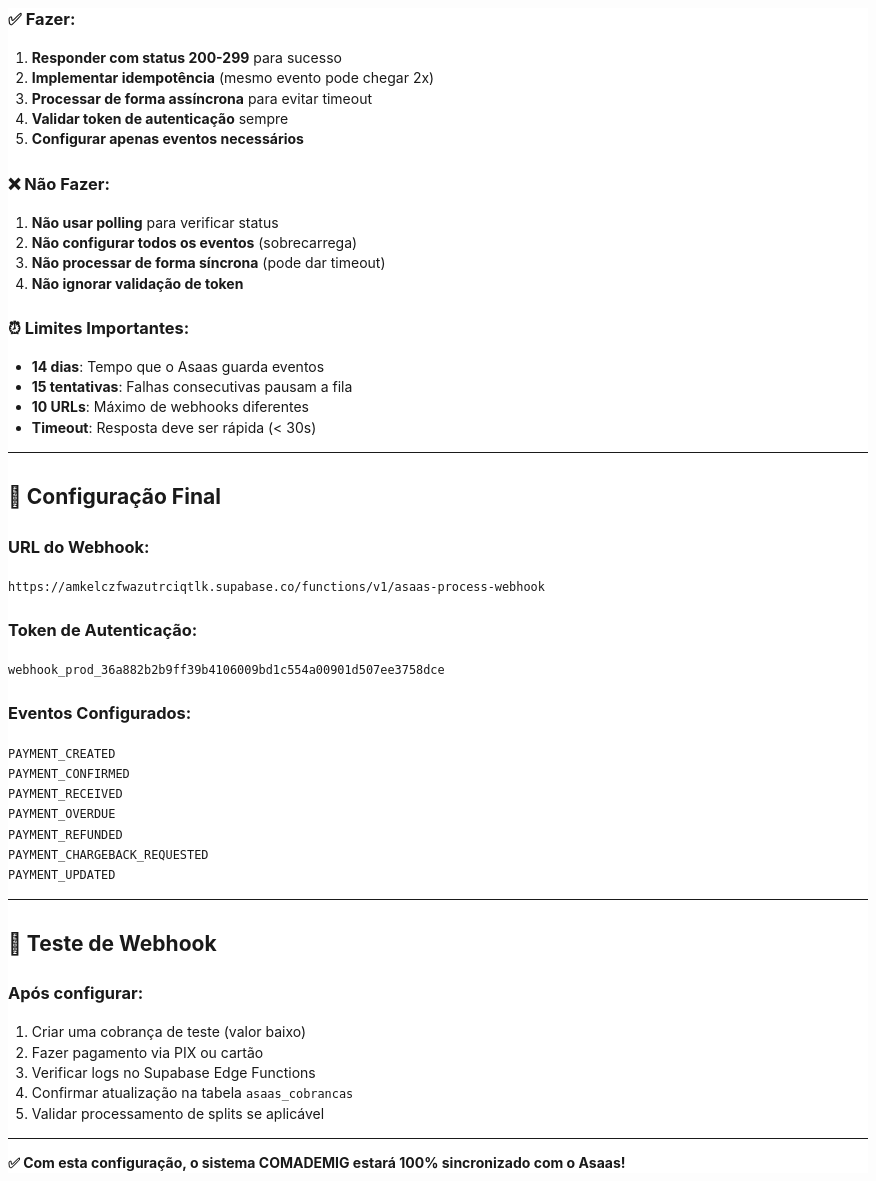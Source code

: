 ### ✅ Fazer:
1. **Responder com status 200-299** para sucesso
2. **Implementar idempotência** (mesmo evento pode chegar 2x)
3. **Processar de forma assíncrona** para evitar timeout
4. **Validar token de autenticação** sempre
5. **Configurar apenas eventos necessários**

### ❌ Não Fazer:
1. **Não usar polling** para verificar status
2. **Não configurar todos os eventos** (sobrecarrega)
3. **Não processar de forma síncrona** (pode dar timeout)
4. **Não ignorar validação de token**

### ⏰ Limites Importantes:
- **14 dias**: Tempo que o Asaas guarda eventos
- **15 tentativas**: Falhas consecutivas pausam a fila
- **10 URLs**: Máximo de webhooks diferentes
- **Timeout**: Resposta deve ser rápida (< 30s)

---

## 🔧 Configuração Final

### URL do Webhook:
```
https://amkelczfwazutrciqtlk.supabase.co/functions/v1/asaas-process-webhook
```

### Token de Autenticação:
```
webhook_prod_36a882b2b9ff39b4106009bd1c554a00901d507ee3758dce
```

### Eventos Configurados:
```
PAYMENT_CREATED
PAYMENT_CONFIRMED
PAYMENT_RECEIVED
PAYMENT_OVERDUE
PAYMENT_REFUNDED
PAYMENT_CHARGEBACK_REQUESTED
PAYMENT_UPDATED
```

---

## 🧪 Teste de Webhook

### Após configurar:
1. Criar uma cobrança de teste (valor baixo)
2. Fazer pagamento via PIX ou cartão
3. Verificar logs no Supabase Edge Functions
4. Confirmar atualização na tabela `asaas_cobrancas`
5. Validar processamento de splits se aplicável

---

**✅ Com esta configuração, o sistema COMADEMIG estará 100% sincronizado com o Asaas!**